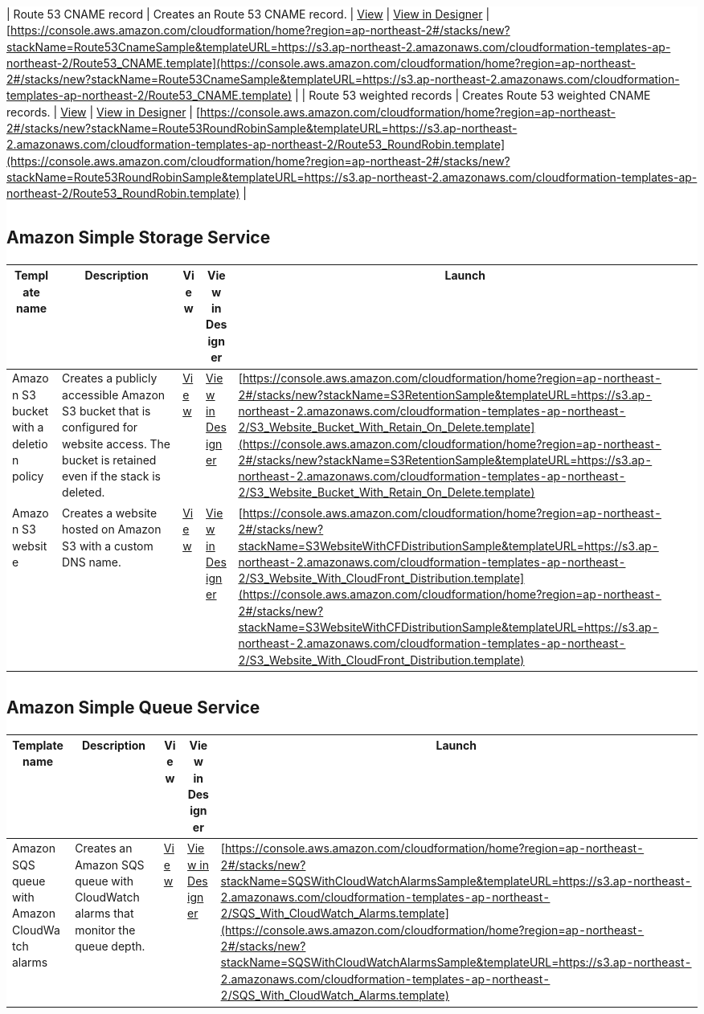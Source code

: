 | Route 53 CNAME record | Creates an Route 53 CNAME record\. | [View](https://s3.ap-northeast-2.amazonaws.com/cloudformation-templates-ap-northeast-2/Route53_CNAME.template) | [View in Designer](https://console.aws.amazon.com/cloudformation/designer/home?region=ap-northeast-2&templateURL=https://s3.ap-northeast-2.amazonaws.com/cloudformation-templates-ap-northeast-2/Route53_CNAME.template) | [https://console.aws.amazon.com/cloudformation/home?region=ap-northeast-2#/stacks/new?stackName=Route53CnameSample&templateURL=https://s3.ap-northeast-2.amazonaws.com/cloudformation-templates-ap-northeast-2/Route53_CNAME.template](https://console.aws.amazon.com/cloudformation/home?region=ap-northeast-2#/stacks/new?stackName=Route53CnameSample&templateURL=https://s3.ap-northeast-2.amazonaws.com/cloudformation-templates-ap-northeast-2/Route53_CNAME.template) | 
| Route 53 weighted records | Creates Route 53 weighted CNAME records\. | [View](https://s3.ap-northeast-2.amazonaws.com/cloudformation-templates-ap-northeast-2/Route53_RoundRobin.template) | [View in Designer](https://console.aws.amazon.com/cloudformation/designer/home?region=ap-northeast-2&templateURL=https://s3.ap-northeast-2.amazonaws.com/cloudformation-templates-ap-northeast-2/Route53_RoundRobin.template) | [https://console.aws.amazon.com/cloudformation/home?region=ap-northeast-2#/stacks/new?stackName=Route53RoundRobinSample&templateURL=https://s3.ap-northeast-2.amazonaws.com/cloudformation-templates-ap-northeast-2/Route53_RoundRobin.template](https://console.aws.amazon.com/cloudformation/home?region=ap-northeast-2#/stacks/new?stackName=Route53RoundRobinSample&templateURL=https://s3.ap-northeast-2.amazonaws.com/cloudformation-templates-ap-northeast-2/Route53_RoundRobin.template) | 

## Amazon Simple Storage Service<a name="w10432ab1c35c32c13c33"></a>


| Template name | Description | View | View in Designer | Launch | 
| --- | --- | --- | --- | --- | 
| Amazon S3 bucket with a deletion policy | Creates a publicly accessible Amazon S3 bucket that is configured for website access\. The bucket is retained even if the stack is deleted\. | [View](https://s3.ap-northeast-2.amazonaws.com/cloudformation-templates-ap-northeast-2/S3_Website_Bucket_With_Retain_On_Delete.template) | [View in Designer](https://console.aws.amazon.com/cloudformation/designer/home?region=ap-northeast-2&templateURL=https://s3.ap-northeast-2.amazonaws.com/cloudformation-templates-ap-northeast-2/S3_Website_Bucket_With_Retain_On_Delete.template) | [https://console.aws.amazon.com/cloudformation/home?region=ap-northeast-2#/stacks/new?stackName=S3RetentionSample&templateURL=https://s3.ap-northeast-2.amazonaws.com/cloudformation-templates-ap-northeast-2/S3_Website_Bucket_With_Retain_On_Delete.template](https://console.aws.amazon.com/cloudformation/home?region=ap-northeast-2#/stacks/new?stackName=S3RetentionSample&templateURL=https://s3.ap-northeast-2.amazonaws.com/cloudformation-templates-ap-northeast-2/S3_Website_Bucket_With_Retain_On_Delete.template) | 
| Amazon S3 website | Creates a website hosted on Amazon S3 with a custom DNS name\. | [View](https://s3.ap-northeast-2.amazonaws.com/cloudformation-templates-ap-northeast-2/S3_Website_With_CloudFront_Distribution.template) | [View in Designer](https://console.aws.amazon.com/cloudformation/designer/home?region=ap-northeast-2&templateURL=https://s3.ap-northeast-2.amazonaws.com/cloudformation-templates-ap-northeast-2/S3_Website_With_CloudFront_Distribution.template) | [https://console.aws.amazon.com/cloudformation/home?region=ap-northeast-2#/stacks/new?stackName=S3WebsiteWithCFDistributionSample&templateURL=https://s3.ap-northeast-2.amazonaws.com/cloudformation-templates-ap-northeast-2/S3_Website_With_CloudFront_Distribution.template](https://console.aws.amazon.com/cloudformation/home?region=ap-northeast-2#/stacks/new?stackName=S3WebsiteWithCFDistributionSample&templateURL=https://s3.ap-northeast-2.amazonaws.com/cloudformation-templates-ap-northeast-2/S3_Website_With_CloudFront_Distribution.template) | 

## Amazon Simple Queue Service<a name="w10432ab1c35c32c13c37"></a>


| Template name | Description | View | View in Designer | Launch | 
| --- | --- | --- | --- | --- | 
| Amazon SQS queue with Amazon CloudWatch alarms | Creates an Amazon SQS queue with CloudWatch alarms that monitor the queue depth\. | [View](https://s3.ap-northeast-2.amazonaws.com/cloudformation-templates-ap-northeast-2/SQS_With_CloudWatch_Alarms.template) | [View in Designer](https://console.aws.amazon.com/cloudformation/designer/home?region=ap-northeast-2&templateURL=https://s3.ap-northeast-2.amazonaws.com/cloudformation-templates-ap-northeast-2/SQS_With_CloudWatch_Alarms.template) | [https://console.aws.amazon.com/cloudformation/home?region=ap-northeast-2#/stacks/new?stackName=SQSWithCloudWatchAlarmsSample&templateURL=https://s3.ap-northeast-2.amazonaws.com/cloudformation-templates-ap-northeast-2/SQS_With_CloudWatch_Alarms.template](https://console.aws.amazon.com/cloudformation/home?region=ap-northeast-2#/stacks/new?stackName=SQSWithCloudWatchAlarmsSample&templateURL=https://s3.ap-northeast-2.amazonaws.com/cloudformation-templates-ap-northeast-2/SQS_With_CloudWatch_Alarms.template) | 